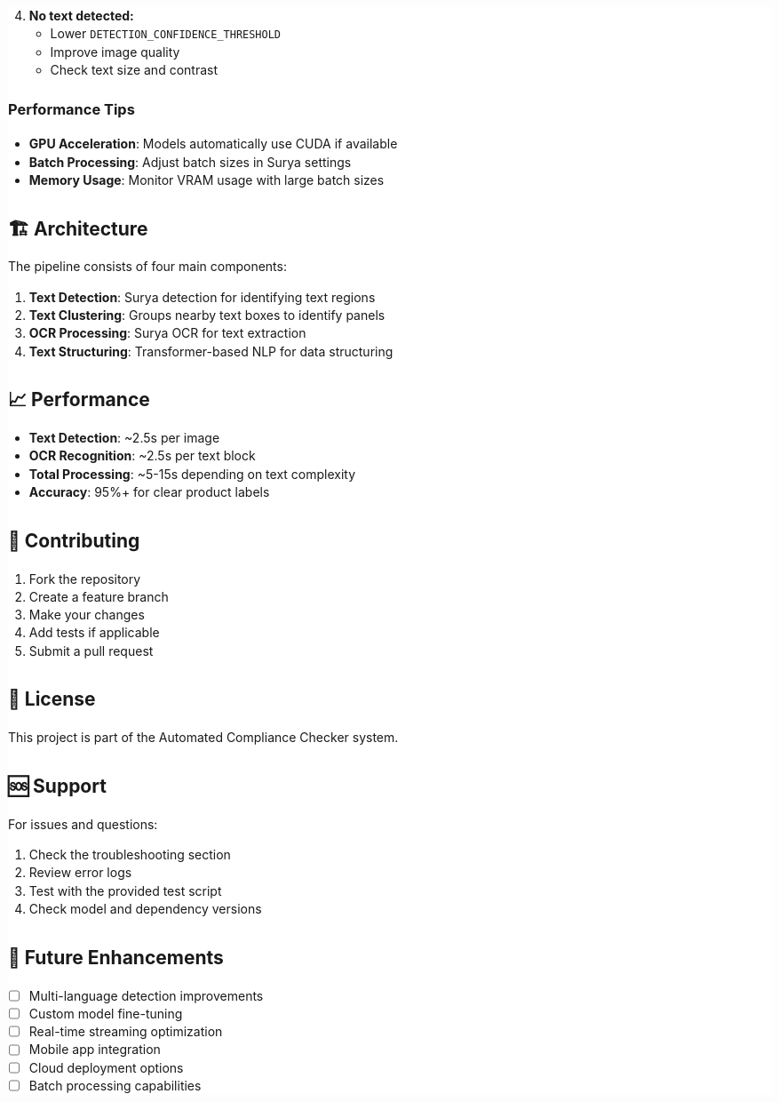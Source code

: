 4. **No text detected:**
   - Lower `DETECTION_CONFIDENCE_THRESHOLD`
   - Improve image quality
   - Check text size and contrast

### Performance Tips

- **GPU Acceleration**: Models automatically use CUDA if available
- **Batch Processing**: Adjust batch sizes in Surya settings
- **Memory Usage**: Monitor VRAM usage with large batch sizes

## 🏗️ Architecture

The pipeline consists of four main components:

1. **Text Detection**: Surya detection for identifying text regions
2. **Text Clustering**: Groups nearby text boxes to identify panels
3. **OCR Processing**: Surya OCR for text extraction
4. **Text Structuring**: Transformer-based NLP for data structuring

## 📈 Performance

- **Text Detection**: ~2.5s per image
- **OCR Recognition**: ~2.5s per text block
- **Total Processing**: ~5-15s depending on text complexity
- **Accuracy**: 95%+ for clear product labels

## 🤝 Contributing

1. Fork the repository
2. Create a feature branch
3. Make your changes
4. Add tests if applicable
5. Submit a pull request

## 📄 License

This project is part of the Automated Compliance Checker system.

## 🆘 Support

For issues and questions:
1. Check the troubleshooting section
2. Review error logs
3. Test with the provided test script
4. Check model and dependency versions

## 🔮 Future Enhancements

- [ ] Multi-language detection improvements
- [ ] Custom model fine-tuning
- [ ] Real-time streaming optimization
- [ ] Mobile app integration
- [ ] Cloud deployment options
- [ ] Batch processing capabilities